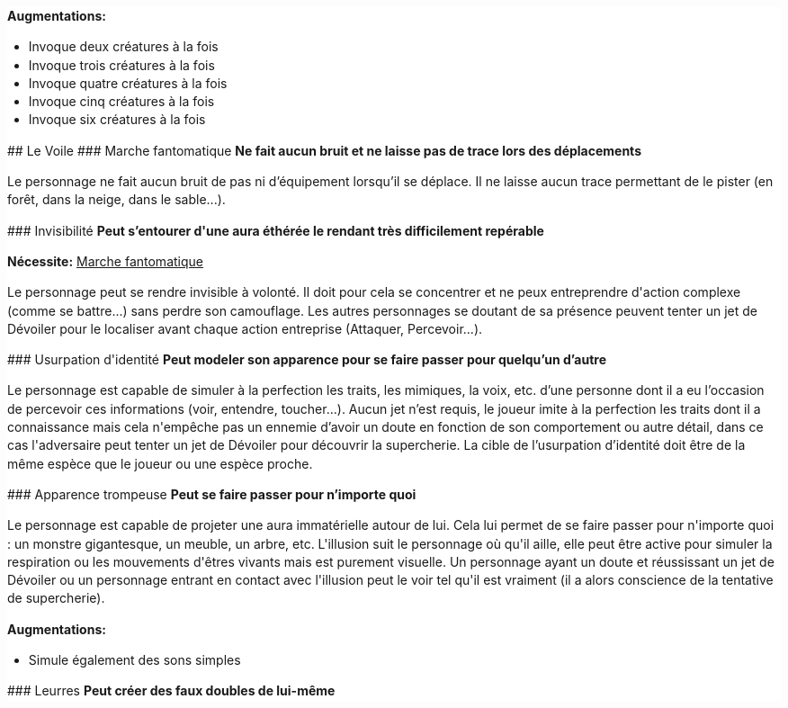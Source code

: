 **Augmentations:**  
- Invoque deux créatures à la fois
- Invoque trois créatures à la fois
- Invoque quatre créatures à la fois
- Invoque cinq créatures à la fois
- Invoque six créatures à la fois


## Le Voile
### Marche fantomatique
**Ne fait aucun bruit et ne laisse pas de trace lors des déplacements**

Le personnage ne fait aucun bruit de pas ni d’équipement lorsqu’il se déplace.
Il ne laisse aucun trace permettant de le pister (en forêt, dans la neige, dans le sable...).

### Invisibilité
**Peut s’entourer d&#039;une aura éthérée le rendant très difficilement repérable**

**Nécessite:**
[Marche fantomatique](#Marche-fantomatique)

Le personnage peut se rendre invisible à volonté. Il doit pour cela se concentrer et ne peux entreprendre d&#039;action complexe (comme se battre...) sans perdre son camouflage.
Les autres personnages se doutant de sa présence peuvent tenter un jet de Dévoiler pour le localiser avant chaque action entreprise (Attaquer, Percevoir...).

### Usurpation d&#039;identité
**Peut modeler son apparence pour se faire passer pour quelqu’un d’autre**

Le personnage est capable de simuler à la perfection les traits, les mimiques, la voix, etc. d’une personne dont il a eu l’occasion de percevoir ces informations (voir, entendre, toucher...). Aucun jet n’est requis, le joueur imite à la perfection les traits dont il a connaissance mais cela n&#039;empêche pas un ennemie d’avoir un doute en fonction de son comportement ou autre détail, dans ce cas l&#039;adversaire peut tenter un jet de Dévoiler pour découvrir la supercherie. La cible de l’usurpation d’identité doit être de la même espèce que le joueur ou une espèce proche.

### Apparence trompeuse
**Peut se faire passer pour n’importe quoi**

Le personnage est capable de projeter une aura immatérielle autour de lui.
Cela lui permet de se faire passer pour n&#039;importe quoi : un monstre gigantesque, un meuble, un arbre, etc. L&#039;illusion suit le personnage où qu&#039;il aille, elle peut être active pour simuler la respiration ou les mouvements d&#039;êtres vivants mais est purement visuelle.
Un personnage ayant un doute et réussissant un jet de Dévoiler ou un personnage entrant en contact avec l&#039;illusion peut le voir tel qu&#039;il est vraiment (il a alors conscience de la tentative de supercherie).

**Augmentations:**  
- Simule également des sons simples


### Leurres
**Peut créer des faux doubles de lui-même**
